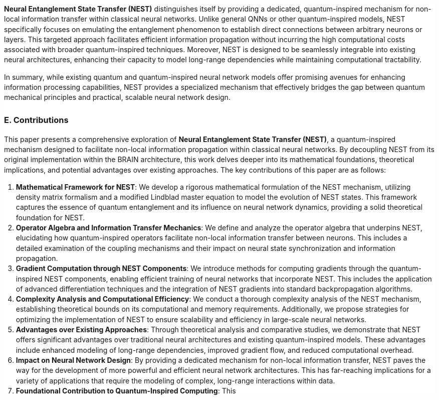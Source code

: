 **Neural Entanglement State Transfer (NEST)** distinguishes itself by
providing a dedicated, quantum-inspired mechanism for non-local
information transfer within classical neural networks. Unlike general
QNNs or other quantum-inspired models, NEST specifically focuses on
emulating the entanglement phenomenon to establish direct connections
between arbitrary neurons or layers. This targeted approach facilitates
efficient information propagation without incurring the high
computational costs associated with broader quantum-inspired techniques.
Moreover, NEST is designed to be seamlessly integrable into existing
neural architectures, enhancing their capacity to model long-range
dependencies while maintaining computational tractability.

In summary, while existing quantum and quantum-inspired neural network
models offer promising avenues for enhancing information processing
capabilities, NEST provides a specialized mechanism that effectively
bridges the gap between quantum mechanical principles and practical,
scalable neural network design.

### E. Contributions

This paper presents a comprehensive exploration of **Neural Entanglement
State Transfer (NEST)**, a quantum-inspired mechanism designed to
facilitate non-local information propagation within classical neural
networks. By decoupling NEST from its original implementation within the
BRAIN architecture, this work delves deeper into its mathematical
foundations, theoretical implications, and potential advantages over
existing approaches. The key contributions of this paper are as follows:

1. **Mathematical Framework for NEST**: We develop a rigorous
mathematical formulation of the NEST mechanism, utilizing density matrix
formalism and a modified Lindblad master equation to model the
evolution of NEST states. This framework captures the essence of quantum
entanglement and its influence on neural network dynamics, providing a
solid theoretical foundation for NEST.
2. **Operator Algebra and Information Transfer Mechanics**: We define
and analyze the operator algebra that underpins NEST, elucidating how
quantum-inspired operators facilitate non-local information transfer
between neurons. This includes a detailed examination of the coupling
mechanisms and their impact on neural state synchronization and
information propagation.
3. **Gradient Computation through NEST Components**: We introduce
methods for computing gradients through the quantum-inspired NEST
components, enabling efficient training of neural networks that
incorporate NEST. This includes the application of advanced
differentiation techniques and the integration of NEST gradients into
standard backpropagation algorithms.
4. **Complexity Analysis and Computational Efficiency**: We conduct a
thorough complexity analysis of the NEST mechanism, establishing
theoretical bounds on its computational and memory requirements.
Additionally, we propose strategies for optimizing the implementation of
NEST to ensure scalability and efficiency in large-scale neural
networks.
5. **Advantages over Existing Approaches**: Through theoretical analysis
and comparative studies, we demonstrate that NEST offers significant
advantages over traditional neural architectures and existing
quantum-inspired models. These advantages include enhanced modeling of
long-range dependencies, improved gradient flow, and reduced
computational overhead.
6. **Impact on Neural Network Design**: By providing a dedicated
mechanism for non-local information transfer, NEST paves the way for the
development of more powerful and efficient neural network
architectures. This has far-reaching implications for a variety of
applications that require the modeling of complex, long-range
interactions within data.
7. **Foundational Contribution to Quantum-Inspired Computing**: This